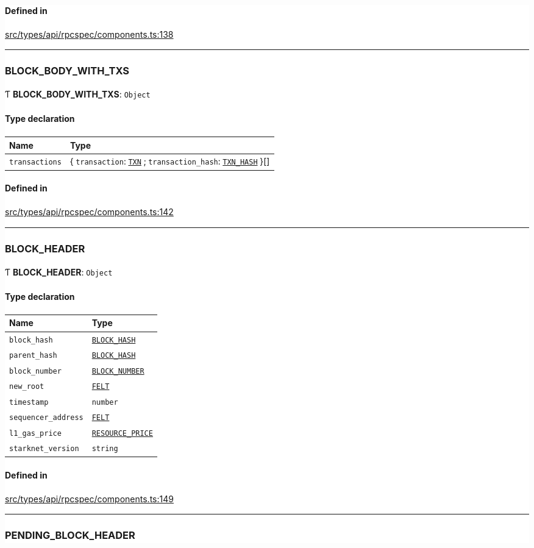 #### Defined in

[src/types/api/rpcspec/components.ts:138](https://github.com/starknet-io/starknet.js/blob/v5.24.3/src/types/api/rpcspec/components.ts#L138)

---

### BLOCK_BODY_WITH_TXS

Ƭ **BLOCK_BODY_WITH_TXS**: `Object`

#### Type declaration

| Name           | Type                                                                                                               |
| :------------- | :----------------------------------------------------------------------------------------------------------------- |
| `transactions` | { `transaction`: [`TXN`](types.RPC.SPEC.md#txn) ; `transaction_hash`: [`TXN_HASH`](types.RPC.SPEC.md#txn_hash) }[] |

#### Defined in

[src/types/api/rpcspec/components.ts:142](https://github.com/starknet-io/starknet.js/blob/v5.24.3/src/types/api/rpcspec/components.ts#L142)

---

### BLOCK_HEADER

Ƭ **BLOCK_HEADER**: `Object`

#### Type declaration

| Name                | Type                                                 |
| :------------------ | :--------------------------------------------------- |
| `block_hash`        | [`BLOCK_HASH`](types.RPC.SPEC.md#block_hash)         |
| `parent_hash`       | [`BLOCK_HASH`](types.RPC.SPEC.md#block_hash)         |
| `block_number`      | [`BLOCK_NUMBER`](types.RPC.SPEC.md#block_number)     |
| `new_root`          | [`FELT`](types.RPC.SPEC.md#felt)                     |
| `timestamp`         | `number`                                             |
| `sequencer_address` | [`FELT`](types.RPC.SPEC.md#felt)                     |
| `l1_gas_price`      | [`RESOURCE_PRICE`](types.RPC.SPEC.md#resource_price) |
| `starknet_version`  | `string`                                             |

#### Defined in

[src/types/api/rpcspec/components.ts:149](https://github.com/starknet-io/starknet.js/blob/v5.24.3/src/types/api/rpcspec/components.ts#L149)

---

### PENDING_BLOCK_HEADER

